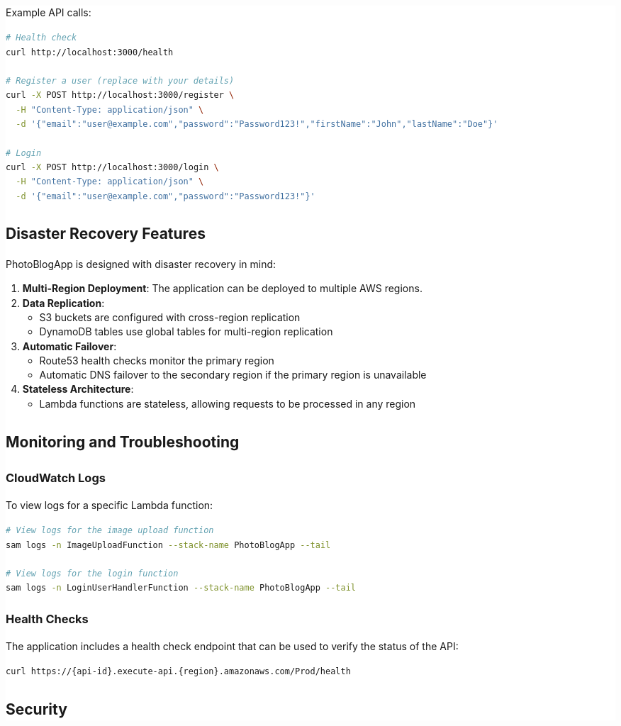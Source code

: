 Example API calls:

```bash
# Health check
curl http://localhost:3000/health

# Register a user (replace with your details)
curl -X POST http://localhost:3000/register \
  -H "Content-Type: application/json" \
  -d '{"email":"user@example.com","password":"Password123!","firstName":"John","lastName":"Doe"}'

# Login
curl -X POST http://localhost:3000/login \
  -H "Content-Type: application/json" \
  -d '{"email":"user@example.com","password":"Password123!"}'
```

## Disaster Recovery Features

PhotoBlogApp is designed with disaster recovery in mind:

1. **Multi-Region Deployment**: The application can be deployed to multiple AWS regions.
2. **Data Replication**:
   - S3 buckets are configured with cross-region replication
   - DynamoDB tables use global tables for multi-region replication
3. **Automatic Failover**:
   - Route53 health checks monitor the primary region
   - Automatic DNS failover to the secondary region if the primary region is unavailable
4. **Stateless Architecture**:
   - Lambda functions are stateless, allowing requests to be processed in any region

## Monitoring and Troubleshooting

### CloudWatch Logs

To view logs for a specific Lambda function:

```bash
# View logs for the image upload function
sam logs -n ImageUploadFunction --stack-name PhotoBlogApp --tail

# View logs for the login function
sam logs -n LoginUserHandlerFunction --stack-name PhotoBlogApp --tail
```

### Health Checks

The application includes a health check endpoint that can be used to verify the status of the API:

```bash
curl https://{api-id}.execute-api.{region}.amazonaws.com/Prod/health
```

## Security
